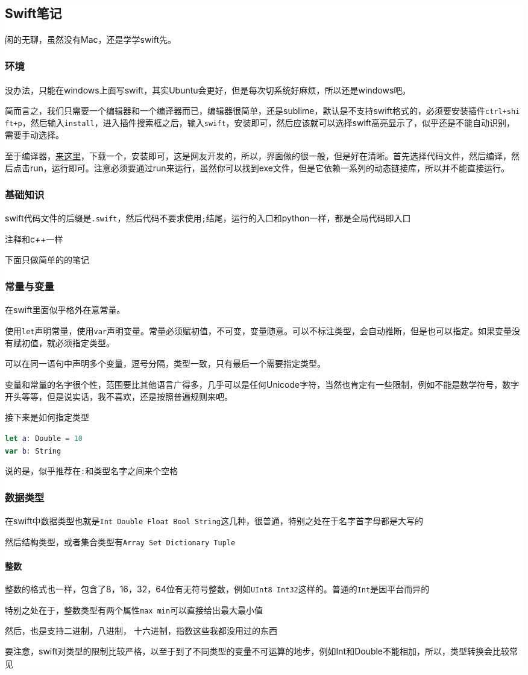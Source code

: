 ## Swift笔记

闲的无聊，虽然没有Mac，还是学学swift先。



### 环境

没办法，只能在windows上面写swift，其实Ubuntu会更好，但是每次切系统好麻烦，所以还是windows吧。

简而言之，我们只需要一个编辑器和一个编译器而已，编辑器很简单，还是sublime，默认是不支持swift格式的，必须要安装插件`ctrl+shift+p`，然后输入`install`，进入插件搜索框之后，输入`swift`，安装即可，然后应该就可以选择swift高亮显示了，似乎还是不能自动识别，需要手动选择。

至于编译器，[来这里](https://swiftforwindows.github.io/)，下载一个，安装即可，这是网友开发的，所以，界面做的很一般，但是好在清晰。首先选择代码文件，然后编译，然后点击run，运行即可。注意必须要通过run来运行，虽然你可以找到exe文件，但是它依赖一系列的动态链接库，所以并不能直接运行。



### 基础知识

swift代码文件的后缀是`.swift`，然后代码不要求使用`;`结尾，运行的入口和python一样，都是全局代码即入口

注释和c++一样

下面只做简单的的笔记

### 常量与变量

在swift里面似乎格外在意常量。

使用`let`声明常量，使用`var`声明变量。常量必须赋初值，不可变，变量随意。可以不标注类型，会自动推断，但是也可以指定。如果变量没有赋初值，就必须指定类型。

可以在同一语句中声明多个变量，逗号分隔，类型一致，只有最后一个需要指定类型。

变量和常量的名字很个性，范围要比其他语言广得多，几乎可以是任何Unicode字符，当然也肯定有一些限制，例如不能是数学符号，数字开头等等，但是说实话，我不喜欢，还是按照普遍规则来吧。

接下来是如何指定类型

~~~swift
let a: Double = 10
var b: String
~~~

说的是，似乎推荐在`:`和类型名字之间来个空格

### 数据类型

在swift中数据类型也就是`Int Double Float Bool String`这几种，很普通，特别之处在于名字首字母都是大写的

然后结构类型，或者集合类型有`Array Set Dictionary Tuple`

#### 整数

整数的格式也一样，包含了8，16，32，64位有无符号整数，例如`UInt8 Int32`这样的。普通的`Int`是因平台而异的

特别之处在于，整数类型有两个属性`max min`可以直接给出最大最小值

然后，也是支持二进制，八进制， 十六进制，指数这些我都没用过的东西

要注意，swift对类型的限制比较严格，以至于到了不同类型的变量不可运算的地步，例如Int和Double不能相加，所以，类型转换会比较常见
